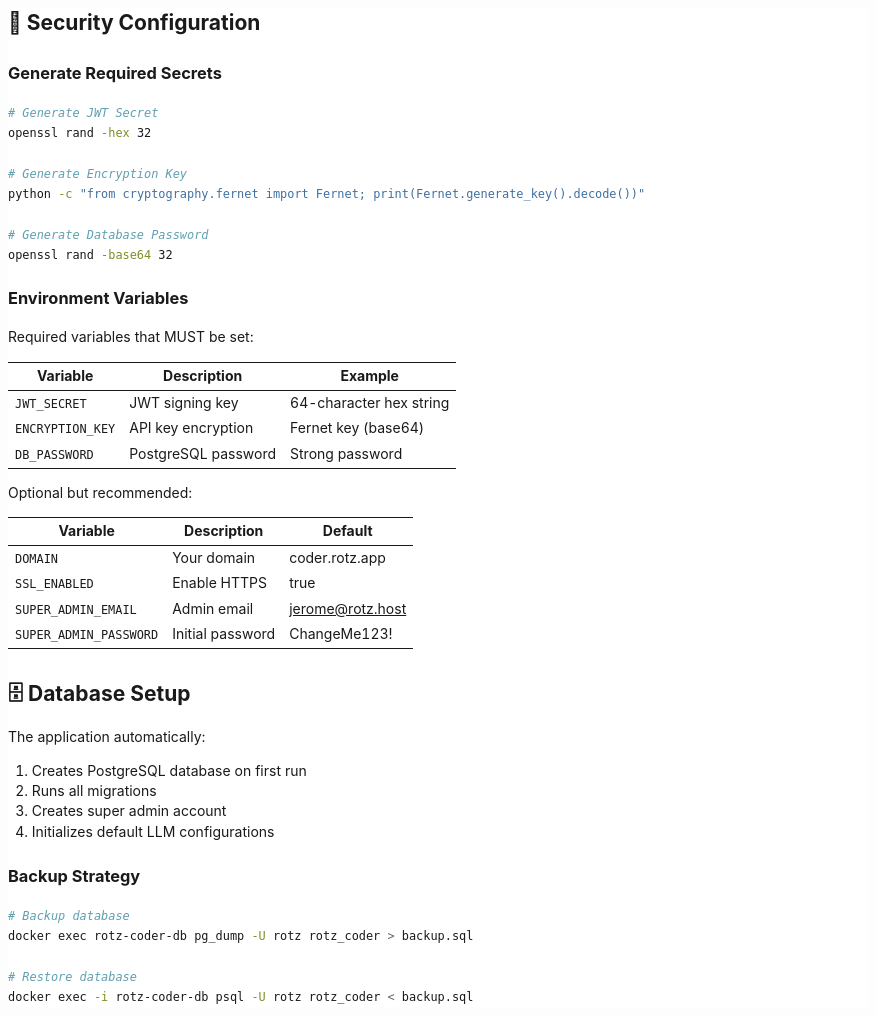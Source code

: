 ## 🔐 Security Configuration

### Generate Required Secrets

```bash
# Generate JWT Secret
openssl rand -hex 32

# Generate Encryption Key
python -c "from cryptography.fernet import Fernet; print(Fernet.generate_key().decode())"

# Generate Database Password
openssl rand -base64 32
```

### Environment Variables

Required variables that MUST be set:

| Variable | Description | Example |
|----------|-------------|---------|
| `JWT_SECRET` | JWT signing key | 64-character hex string |
| `ENCRYPTION_KEY` | API key encryption | Fernet key (base64) |
| `DB_PASSWORD` | PostgreSQL password | Strong password |

Optional but recommended:

| Variable | Description | Default |
|----------|-------------|---------|
| `DOMAIN` | Your domain | coder.rotz.app |
| `SSL_ENABLED` | Enable HTTPS | true |
| `SUPER_ADMIN_EMAIL` | Admin email | jerome@rotz.host |
| `SUPER_ADMIN_PASSWORD` | Initial password | ChangeMe123! |

## 🗄️ Database Setup

The application automatically:
1. Creates PostgreSQL database on first run
2. Runs all migrations
3. Creates super admin account
4. Initializes default LLM configurations

### Backup Strategy

```bash
# Backup database
docker exec rotz-coder-db pg_dump -U rotz rotz_coder > backup.sql

# Restore database
docker exec -i rotz-coder-db psql -U rotz rotz_coder < backup.sql
```
